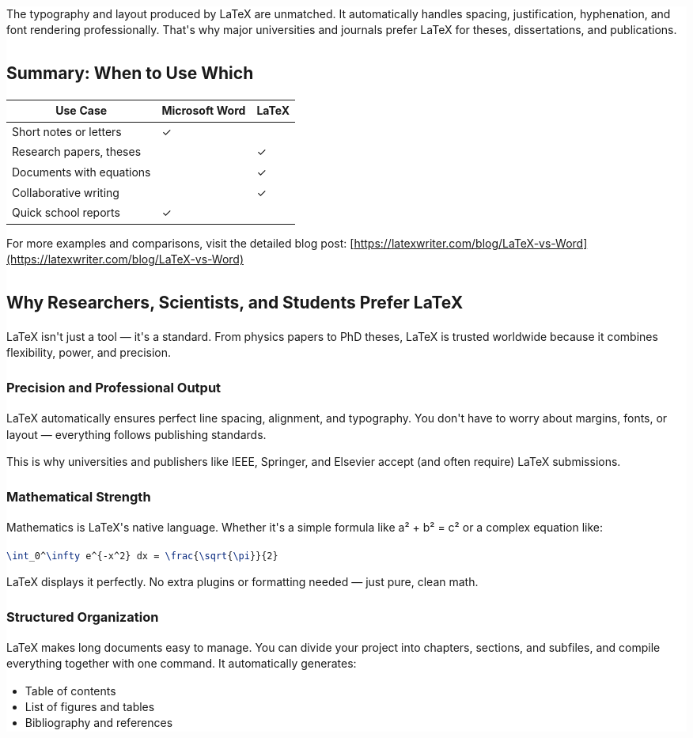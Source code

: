 The typography and layout produced by LaTeX are unmatched. It automatically handles spacing, justification, hyphenation, and font rendering professionally.
That's why major universities and journals prefer LaTeX for theses, dissertations, and publications.

## Summary: When to Use Which

| Use Case | Microsoft Word | LaTeX |
|----------|---------------|-------|
| Short notes or letters | ✓ | |
| Research papers, theses | | ✓ |
| Documents with equations | | ✓ |
| Collaborative writing | | ✓ |
| Quick school reports | ✓ | |

For more examples and comparisons, visit the detailed blog post:
[https://latexwriter.com/blog/LaTeX-vs-Word](https://latexwriter.com/blog/LaTeX-vs-Word)

## Why Researchers, Scientists, and Students Prefer LaTeX

LaTeX isn't just a tool — it's a standard. From physics papers to PhD theses, LaTeX is trusted worldwide because it combines flexibility, power, and precision.

### Precision and Professional Output

LaTeX automatically ensures perfect line spacing, alignment, and typography. You don't have to worry about margins, fonts, or layout — everything follows publishing standards.

This is why universities and publishers like IEEE, Springer, and Elsevier accept (and often require) LaTeX submissions.

### Mathematical Strength

Mathematics is LaTeX's native language. Whether it's a simple formula like a² + b² = c² or a complex equation like:

```latex
\int_0^\infty e^{-x^2} dx = \frac{\sqrt{\pi}}{2}
```

LaTeX displays it perfectly.
No extra plugins or formatting needed — just pure, clean math.

### Structured Organization

LaTeX makes long documents easy to manage. You can divide your project into chapters, sections, and subfiles, and compile everything together with one command.
It automatically generates:

- Table of contents
- List of figures and tables
- Bibliography and references
